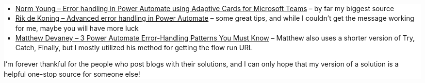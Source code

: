 - <a href="https://normyoung.ca/2022/12/20/error-handling-in-power-automate-using-adaptive-cards-for-microsoft-teams/">Norm Young – Error handling in Power Automate using Adaptive Cards for Microsoft Teams</a> – by far my biggest source
- <a href="https://www.about365.nl/2020/12/28/advanced-error-handling-in-power-automate/">Rik de Koning – Advanced error handling in Power Automate</a> – some great tips, and while I couldn’t get the message working for me, maybe you will have more luck
- <a href="https://www.matthewdevaney.com/3-power-automate-error-handling-patterns-you-must-know/">Matthew Devaney – 3 Power Automate Error-Handling Patterns You Must Know</a> – Matthew also uses a shorter version of Try, Catch, Finally, but I mostly utilized his method for getting the flow run URL

I’m forever thankful for the people who post blogs with their solutions, and I can only hope that my version of a solution is a helpful one-stop source for someone else!